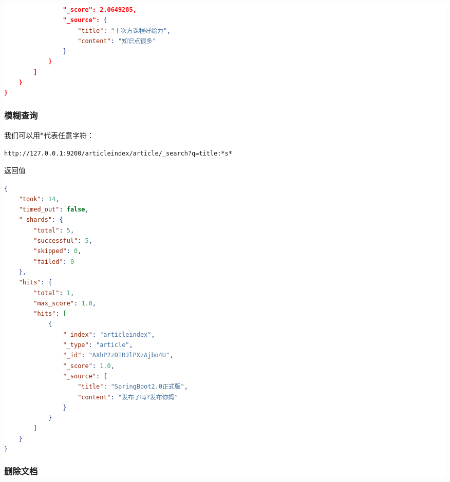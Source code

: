 ```json
                "_score": 2.0649285,
                "_source": {
                    "title": "十次方课程好给力",
                    "content": "知识点很多"
                }
            }
        ]
    }
}
```



### 模糊查询

我们可以用*代表任意字符：

```http
http://127.0.0.1:9200/articleindex/article/_search?q=title:*s*
```

返回值

```json
{
    "took": 14,
    "timed_out": false,
    "_shards": {
        "total": 5,
        "successful": 5,
        "skipped": 0,
        "failed": 0
    },
    "hits": {
        "total": 1,
        "max_score": 1.0,
        "hits": [
            {
                "_index": "articleindex",
                "_type": "article",
                "_id": "AXhP2zDIRJlPXzAjbo4U",
                "_score": 1.0,
                "_source": {
                    "title": "SpringBoot2.0正式版",
                    "content": "发布了吗?发布你妈"
                }
            }
        ]
    }
}
```

### 删除文档
